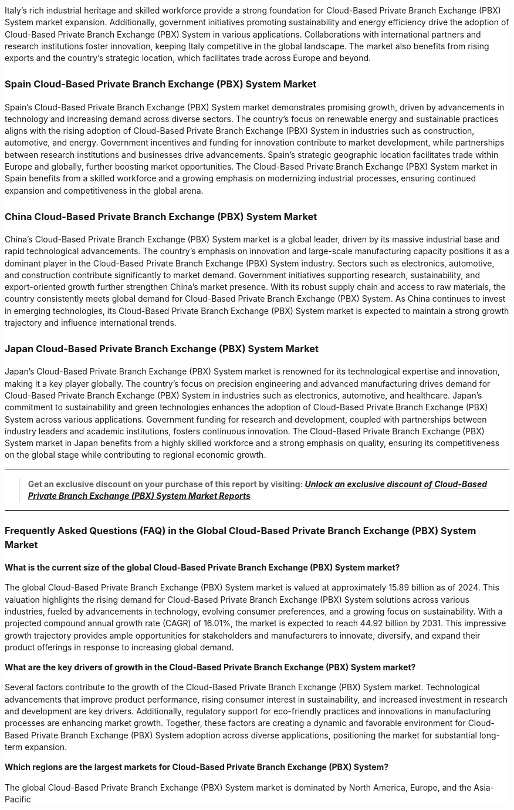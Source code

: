 Italy&rsquo;s rich industrial heritage and skilled workforce provide a strong foundation for Cloud-Based Private Branch Exchange (PBX) System market expansion. Additionally, government initiatives promoting sustainability and energy efficiency drive the adoption of Cloud-Based Private Branch Exchange (PBX) System in various applications. Collaborations with international partners and research institutions foster innovation, keeping Italy competitive in the global landscape. The market also benefits from rising exports and the country&rsquo;s strategic location, which facilitates trade across Europe and beyond.</p><h3>Spain Cloud-Based Private Branch Exchange (PBX) System Market</h3><p>Spain&rsquo;s Cloud-Based Private Branch Exchange (PBX) System market demonstrates promising growth, driven by advancements in technology and increasing demand across diverse sectors. The country&rsquo;s focus on renewable energy and sustainable practices aligns with the rising adoption of Cloud-Based Private Branch Exchange (PBX) System in industries such as construction, automotive, and energy. Government incentives and funding for innovation contribute to market development, while partnerships between research institutions and businesses drive advancements. Spain&rsquo;s strategic geographic location facilitates trade within Europe and globally, further boosting market opportunities. The Cloud-Based Private Branch Exchange (PBX) System market in Spain benefits from a skilled workforce and a growing emphasis on modernizing industrial processes, ensuring continued expansion and competitiveness in the global arena.</p><h3>China Cloud-Based Private Branch Exchange (PBX) System Market</h3><p>China&rsquo;s Cloud-Based Private Branch Exchange (PBX) System market is a global leader, driven by its massive industrial base and rapid technological advancements. The country&rsquo;s emphasis on innovation and large-scale manufacturing capacity positions it as a dominant player in the Cloud-Based Private Branch Exchange (PBX) System industry. Sectors such as electronics, automotive, and construction contribute significantly to market demand. Government initiatives supporting research, sustainability, and export-oriented growth further strengthen China&rsquo;s market presence. With its robust supply chain and access to raw materials, the country consistently meets global demand for Cloud-Based Private Branch Exchange (PBX) System. As China continues to invest in emerging technologies, its Cloud-Based Private Branch Exchange (PBX) System market is expected to maintain a strong growth trajectory and influence international trends.</p><h3>Japan Cloud-Based Private Branch Exchange (PBX) System Market</h3><p>Japan&rsquo;s Cloud-Based Private Branch Exchange (PBX) System market is renowned for its technological expertise and innovation, making it a key player globally. The country&rsquo;s focus on precision engineering and advanced manufacturing drives demand for Cloud-Based Private Branch Exchange (PBX) System in industries such as electronics, automotive, and healthcare. Japan&rsquo;s commitment to sustainability and green technologies enhances the adoption of Cloud-Based Private Branch Exchange (PBX) System across various applications. Government funding for research and development, coupled with partnerships between industry leaders and academic institutions, fosters continuous innovation. The Cloud-Based Private Branch Exchange (PBX) System market in Japan benefits from a highly skilled workforce and a strong emphasis on quality, ensuring its competitiveness on the global stage while contributing to regional economic growth.</p><hr /><blockquote><p><strong>Get an exclusive discount on your purchase of this report by visiting: <em><a href="://marketresearchpulse.com/ask-for-discount/64172?utm_source=Github&amp;utm_medium=0111">Unlock an exclusive discount of Cloud-Based Private Branch Exchange (PBX) System Market Reports</a></em>&nbsp;</strong></p></blockquote><hr /><h3>Frequently Asked Questions (FAQ) in the Global Cloud-Based Private Branch Exchange (PBX) System Market</h3><p><strong>What is the current size of the global Cloud-Based Private Branch Exchange (PBX) System market?</strong></p><p>The global Cloud-Based Private Branch Exchange (PBX) System market is valued at approximately 15.89 billion as of 2024. This valuation highlights the rising demand for Cloud-Based Private Branch Exchange (PBX) System solutions across various industries, fueled by advancements in technology, evolving consumer preferences, and a growing focus on sustainability. With a projected compound annual growth rate (CAGR) of 16.01%, the market is expected to reach 44.92 billion by 2031. This impressive growth trajectory provides ample opportunities for stakeholders and manufacturers to innovate, diversify, and expand their product offerings in response to increasing global demand.</p><p><strong>What are the key drivers of growth in the Cloud-Based Private Branch Exchange (PBX) System market?</strong></p><p>Several factors contribute to the growth of the Cloud-Based Private Branch Exchange (PBX) System market. Technological advancements that improve product performance, rising consumer interest in sustainability, and increased investment in research and development are key drivers. Additionally, regulatory support for eco-friendly practices and innovations in manufacturing processes are enhancing market growth. Together, these factors are creating a dynamic and favorable environment for Cloud-Based Private Branch Exchange (PBX) System adoption across diverse applications, positioning the market for substantial long-term expansion.</p><p><strong>Which regions are the largest markets for Cloud-Based Private Branch Exchange (PBX) System?</strong></p><p>The global Cloud-Based Private Branch Exchange (PBX) System market is dominated by North America, Europe, and the Asia-Pacific